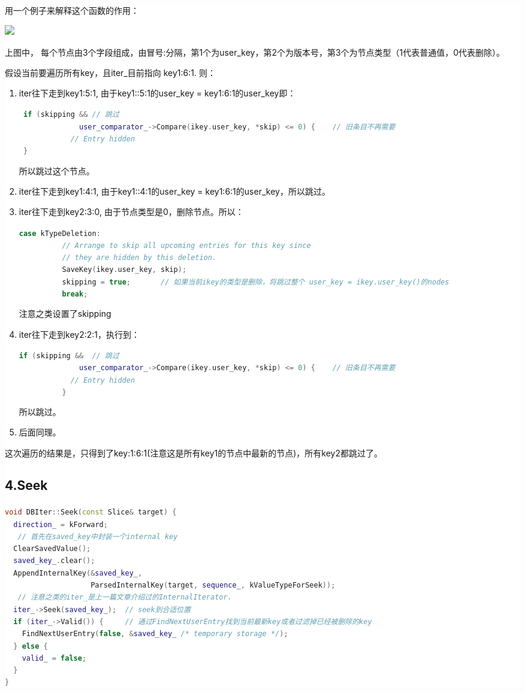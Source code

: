 用一个例子来解释这个函数的作用：

![](https://pic.downk.cc/item/5f8440b51cd1bbb86b03b759.png)

上图中， 每个节点由3个字段组成，由冒号:分隔，第1个为user_key，第2个为版本号，第3个为节点类型（1代表普通值，0代表删除）。

假设当前要遍历所有key，且iter\_目前指向 key1:6:1. 则：

1. iter往下走到key1:5:1, 由于key1::5:1的user_key = key1:6:1的user_key即：

   ```c++
    if (skipping &&	// 跳过
                 user_comparator_->Compare(ikey.user_key, *skip) <= 0) {	// 旧条目不再需要
               // Entry hidden
    } 
   ```

   所以跳过这个节点。

2. iter往下走到key1:4:1, 由于key1::4:1的user_key = key1:6:1的user_key，所以跳过。

3. iter往下走到key2:3:0, 由于节点类型是0，删除节点。所以：

   ```c++
   case kTypeDeletion:
             // Arrange to skip all upcoming entries for this key since
             // they are hidden by this deletion.
             SaveKey(ikey.user_key, skip);		
             skipping = true;		// 如果当前ikey的类型是删除，将跳过整个 user_key = ikey.user_key()的nodes
             break;
   ```

   注意之类设置了skipping

4. iter往下走到key2:2:1，执行到：

   ```c++
   if (skipping &&	// 跳过
                 user_comparator_->Compare(ikey.user_key, *skip) <= 0) {	// 旧条目不再需要
               // Entry hidden
             }
   ```

   所以跳过。

5. 后面同理。

这次遍历的结果是，只得到了key:1:6:1(注意这是所有key1的节点中最新的节点)，所有key2都跳过了。

## 4.Seek

```c++
void DBIter::Seek(const Slice& target) {
  direction_ = kForward;
   // 首先在saved_key中封装一个internal key
  ClearSavedValue();
  saved_key_.clear();
  AppendInternalKey(&saved_key_,
                    ParsedInternalKey(target, sequence_, kValueTypeForSeek));
   // 注意之类的iter_是上一篇文章介绍过的InternalIterator.
  iter_->Seek(saved_key_);	// seek到合适位置
  if (iter_->Valid()) {		// 通过FindNextUserEntry找到当前最新key或者过滤掉已经被删除的key
    FindNextUserEntry(false, &saved_key_ /* temporary storage */);
  } else {
    valid_ = false;
  }
}
```
